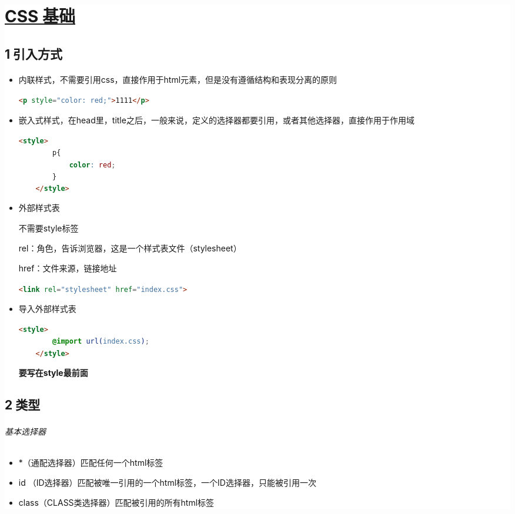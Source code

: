 # [CSS 基础]()

## 1  引入方式

-   内联样式，不需要引用css，直接作用于html元素，但是没有遵循结构和表现分离的原则

    ```html
    <p style="color: red;">1111</p>
    ```

    

-   嵌入式样式，在head里，title之后，一般来说，定义的选择器都要引用，或者其他选择器，直接作用于作用域

    ```html
    <style>
            p{
                color: red;
            }
        </style>
    ```

-   外部样式表

    不需要style标签

    rel：角色，告诉浏览器，这是一个样式表文件（stylesheet）

    href：文件来源，链接地址

    ```html
    <link rel="stylesheet" href="index.css">
    ```

-   导入外部样式表

    ```html
    <style>
            @import url(index.css);
        </style>
    ```

    **要写在style最前面**





## 2  类型



###### 基本选择器

-   *（通配选择器）匹配任何一个html标签

-   id （ID选择器）匹配被唯一引用的一个html标签，一个ID选择器，只能被引用一次

-   class（CLASS类选择器）匹配被引用的所有html标签
